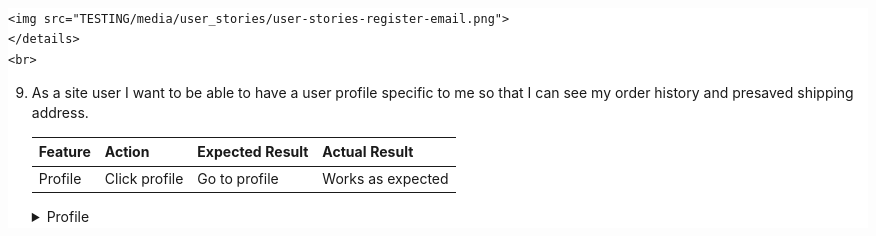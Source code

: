     <img src="TESTING/media/user_stories/user-stories-register-email.png">
    </details>
    <br>

9. As a site user I want to be able to have a user profile specific to me so that I can see my order history and presaved shipping address.

    | **Feature** | **Action** | **Expected Result** | **Actual Result** |
    |-------------|------------|---------------------|-------------------|
    | Profile | Click profile | Go to profile | Works as expected |


    <details><summary>Profile</summary>
